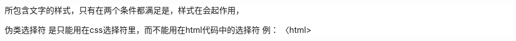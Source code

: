 所包含文字的样式，只有在两个条件都满足是，样式在会起作用，

伪类选择符
是只能用在css选择符里，而不能用在html代码中的选择符
例：
〈html>
<head>
<style type="text/css">

</head>
<body>
<a href="#">
关联选择符</a>


<a href="#">
关联选择符</a>


<a href="#">
关联选择符</a>


<a href="#">
关联选择符</a>


〈/body>
</html>
正确的顺序是a:link\a:visited\a:hover否则会引起页面上连接颜色混乱
伪元素选择符
与伪类选择符定义类似，目前被大多数浏览器支持的有两个：首行伪元素（first-line）和首字符伪元素(first-letter)是用来实现首行大写和首行下沉效果的
例：首行
<html>
<head>

</hesd>
<body>
dfgsadfgsdfgsdfgsdfgsdfgsdfgsdfgsdfgsdfgsdf...


</body>
</html>
长度随浏览器窗口大小而改变
首字
<html>
<head>

</hesd>
<body>
dfgsadfgsdfgsdfgsdfgsdfgsdfgsdfgsdfgsdfgsdf...


</body>
</html>
以上两种都只能应用于块状元素上
css规则
1.继承
例：<html>
<head>
<style type="text/css">
